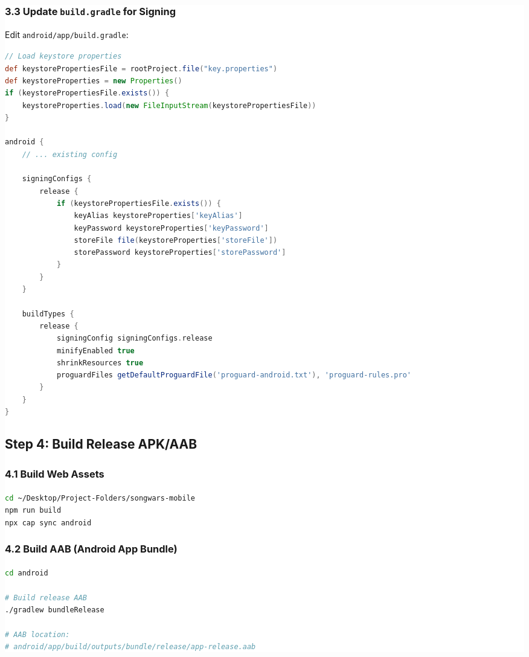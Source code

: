 ### 3.3 Update `build.gradle` for Signing

Edit `android/app/build.gradle`:

```gradle
// Load keystore properties
def keystorePropertiesFile = rootProject.file("key.properties")
def keystoreProperties = new Properties()
if (keystorePropertiesFile.exists()) {
    keystoreProperties.load(new FileInputStream(keystorePropertiesFile))
}

android {
    // ... existing config

    signingConfigs {
        release {
            if (keystorePropertiesFile.exists()) {
                keyAlias keystoreProperties['keyAlias']
                keyPassword keystoreProperties['keyPassword']
                storeFile file(keystoreProperties['storeFile'])
                storePassword keystoreProperties['storePassword']
            }
        }
    }

    buildTypes {
        release {
            signingConfig signingConfigs.release
            minifyEnabled true
            shrinkResources true
            proguardFiles getDefaultProguardFile('proguard-android.txt'), 'proguard-rules.pro'
        }
    }
}
```

## Step 4: Build Release APK/AAB

### 4.1 Build Web Assets

```bash
cd ~/Desktop/Project-Folders/songwars-mobile
npm run build
npx cap sync android
```

### 4.2 Build AAB (Android App Bundle)

```bash
cd android

# Build release AAB
./gradlew bundleRelease

# AAB location:
# android/app/build/outputs/bundle/release/app-release.aab
```
